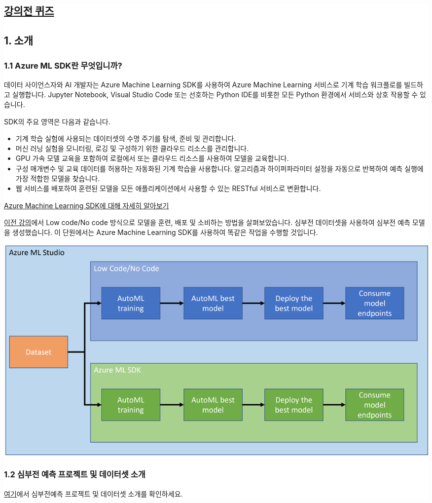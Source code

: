 ## [강의전 퀴즈](https://purple-hill-04aebfb03.1.azurestaticapps.net/quiz/36)

## 1. 소개

### 1.1 Azure ML SDK란 무엇입니까?

데이터 사이언스자와 AI 개발자는 Azure Machine Learning SDK를 사용하여 Azure Machine Learning 서비스로 기계 학습 워크플로를 빌드하고 실행합니다. Jupyter Notebook, Visual Studio Code 또는 선호하는 Python IDE를 비롯한 모든 Python 환경에서 서비스와 상호 작용할 수 있습니다.

SDK의 주요 영역은 다음과 같습니다.

- 기계 학습 실험에 사용되는 데이터셋의 수명 주기를 탐색, 준비 및 관리합니다.
- 머신 러닝 실험을 모니터링, 로깅 및 구성하기 위한 클라우드 리소스를 관리합니다.
- GPU 가속 모델 교육을 포함하여 로컬에서 또는 클라우드 리소스를 사용하여 모델을 교육합니다.
- 구성 매개변수 및 교육 데이터를 허용하는 자동화된 기계 학습을 사용합니다. 알고리즘과 하이퍼파라미터 설정을 자동으로 반복하여 예측 실행에 가장 적합한 모델을 찾습니다.
- 웹 서비스를 배포하여 훈련된 모델을 모든 애플리케이션에서 사용할 수 있는 RESTful 서비스로 변환합니다.

[Azure Machine Learning SDK에 대해 자세히 알아보기](https://docs.microsoft.com/python/api/overview/azure/ml?WT.mc_id=academic-40229-cxa&ocid=AID3041109)

[이전 강의](../../18-Low-Code/translations/README.ko.md)에서 Low code/No code 방식으로 모델을 훈련, 배포 및 소비하는 방법을 살펴보았습니다. 심부전 데이터셋을 사용하여 심부전 예측 모델을 생성했습니다. 이 단원에서는 Azure Machine Learning SDK를 사용하여 똑같은 작업을 수행할 것입니다.

![프로젝트 스키마](../images/project-schema.PNG)

### 1.2 심부전 예측 프로젝트 및 데이터셋 소개

[여기](../../18-Low-Code/translations/README.ko.md)에서 심부전예측 프로젝트 및 데이터셋 소개를 확인하세요.
